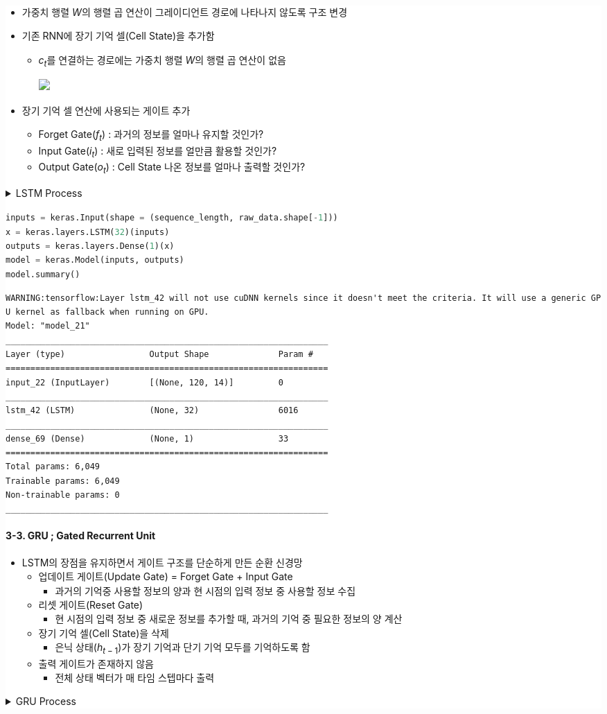   - 가중치 행렬 $W$의 행렬 곱 연산이 그레이디언트 경로에 나타나지 않도록 구조 변경

- 기존 RNN에 장기 기억 셀(Cell State)을 추가함

  - $c_t$를 연결하는 경로에는 가중치 행렬 $W$의 행렬 곱 연산이 없음

    <img src='https://p.ipic.vip/q7fi9u.png' width=80%>

- 장기 기억 셀 연산에 사용되는 게이트 추가

  - Forget Gate($f_t$) : 과거의 정보를 얼마나 유지할 것인가?
  - Input Gate($i_t$) : 새로 입력된 정보를 얼만큼 활용할 것인가?
  - Output Gate($o_t$) : Cell State 나온 정보를 얼마나 출력할 것인가?

<details><summary>LSTM Process</summary></details>

```python
inputs = keras.Input(shape = (sequence_length, raw_data.shape[-1]))
x = keras.layers.LSTM(32)(inputs)
outputs = keras.layers.Dense(1)(x)
model = keras.Model(inputs, outputs)
model.summary()
```

```
WARNING:tensorflow:Layer lstm_42 will not use cuDNN kernels since it doesn't meet the criteria. It will use a generic GPU kernel as fallback when running on GPU.
Model: "model_21"
_________________________________________________________________
Layer (type)                 Output Shape              Param #   
=================================================================
input_22 (InputLayer)        [(None, 120, 14)]         0         
_________________________________________________________________
lstm_42 (LSTM)               (None, 32)                6016      
_________________________________________________________________
dense_69 (Dense)             (None, 1)                 33        
=================================================================
Total params: 6,049
Trainable params: 6,049
Non-trainable params: 0
_________________________________________________________________
```

#### 3-3. GRU ; Gated Recurrent Unit

- LSTM의 장점을 유지하면서 게이트 구조를 단순하게 만든 순환 신경망
  - 업데이트 게이트(Update Gate) = Forget Gate + Input Gate
    - 과거의 기억중 사용할 정보의 양과 현 시점의 입력 정보 중 사용할 정보 수집
  - 리셋 게이트(Reset Gate)
    - 현 시점의 입력 정보 중 새로운 정보를 추가할 때, 과거의 기억 중 필요한 정보의 양 계산
  - 장기 기억 셀(Cell State)을 삭제
    - 은닉 상태($h_{t-1}$)가 장기 기억과 단기 기억 모두를 기억하도록 함
  - 출력 게이트가 존재하지 않음
    - 전체 상태 벡터가 매 타임 스텝마다 출력

<details><summary>GRU Process</summary></details>

